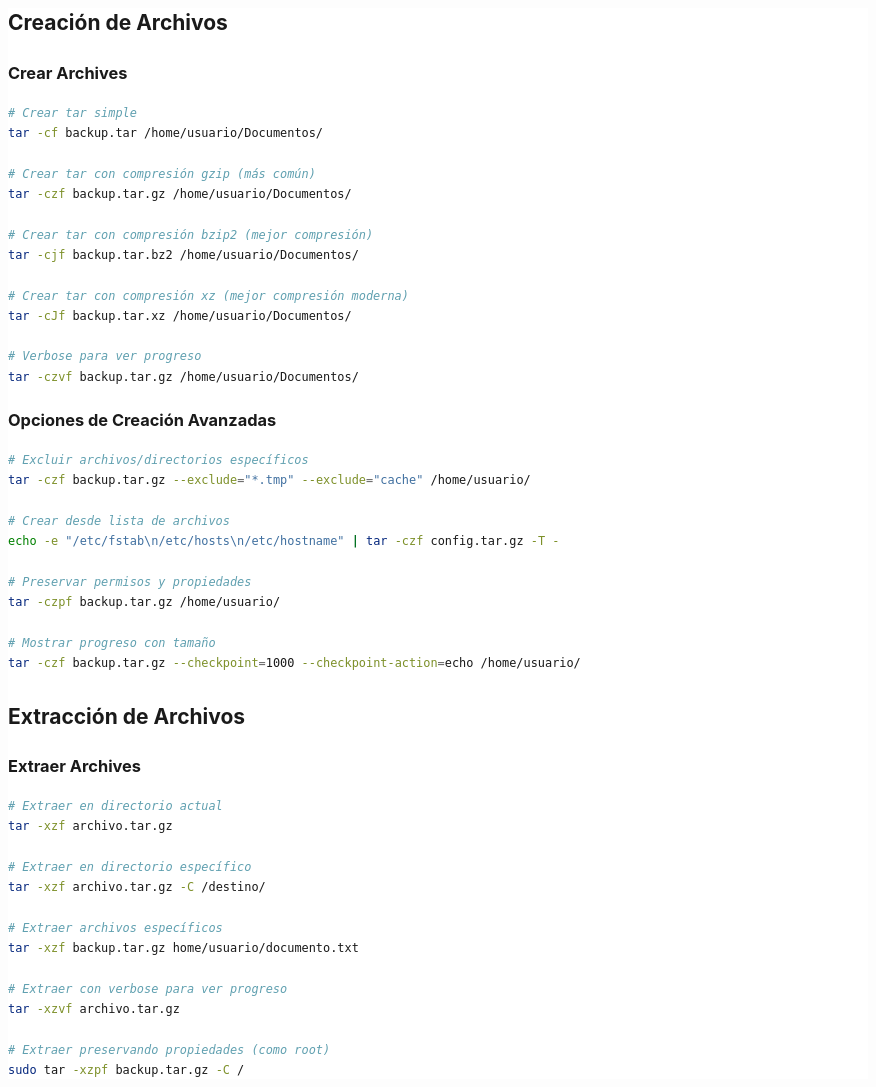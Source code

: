 ## **Creación de Archivos**

### **Crear Archives**

```bash
# Crear tar simple
tar -cf backup.tar /home/usuario/Documentos/

# Crear tar con compresión gzip (más común)
tar -czf backup.tar.gz /home/usuario/Documentos/

# Crear tar con compresión bzip2 (mejor compresión)
tar -cjf backup.tar.bz2 /home/usuario/Documentos/

# Crear tar con compresión xz (mejor compresión moderna)
tar -cJf backup.tar.xz /home/usuario/Documentos/

# Verbose para ver progreso
tar -czvf backup.tar.gz /home/usuario/Documentos/
```

### **Opciones de Creación Avanzadas**

```bash
# Excluir archivos/directorios específicos
tar -czf backup.tar.gz --exclude="*.tmp" --exclude="cache" /home/usuario/

# Crear desde lista de archivos
echo -e "/etc/fstab\n/etc/hosts\n/etc/hostname" | tar -czf config.tar.gz -T -

# Preservar permisos y propiedades
tar -czpf backup.tar.gz /home/usuario/

# Mostrar progreso con tamaño
tar -czf backup.tar.gz --checkpoint=1000 --checkpoint-action=echo /home/usuario/
```

## **Extracción de Archivos**

### **Extraer Archives**

```bash
# Extraer en directorio actual
tar -xzf archivo.tar.gz

# Extraer en directorio específico
tar -xzf archivo.tar.gz -C /destino/

# Extraer archivos específicos
tar -xzf backup.tar.gz home/usuario/documento.txt

# Extraer con verbose para ver progreso
tar -xzvf archivo.tar.gz

# Extraer preservando propiedades (como root)
sudo tar -xzpf backup.tar.gz -C /
```
